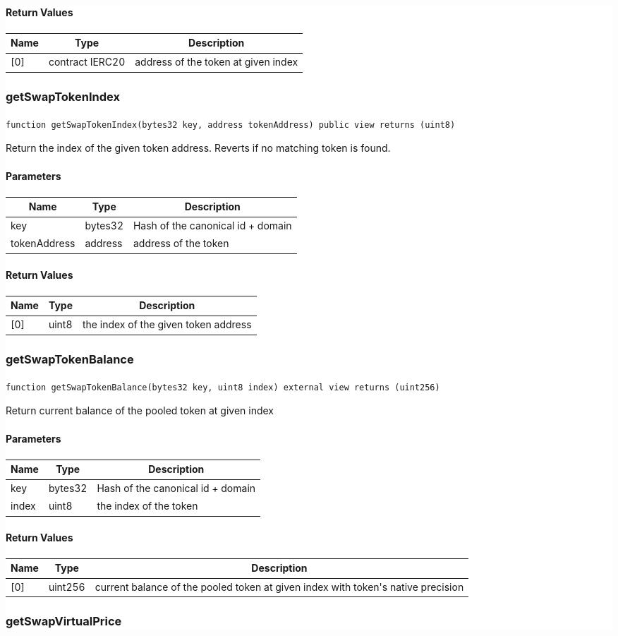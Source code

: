 #### Return Values

| Name | Type | Description |
| ---- | ---- | ----------- |
| [0] | contract IERC20 | address of the token at given index |

### getSwapTokenIndex

```solidity
function getSwapTokenIndex(bytes32 key, address tokenAddress) public view returns (uint8)
```

Return the index of the given token address. Reverts if no matching
token is found.

#### Parameters

| Name | Type | Description |
| ---- | ---- | ----------- |
| key | bytes32 | Hash of the canonical id + domain |
| tokenAddress | address | address of the token |

#### Return Values

| Name | Type | Description |
| ---- | ---- | ----------- |
| [0] | uint8 | the index of the given token address |

### getSwapTokenBalance

```solidity
function getSwapTokenBalance(bytes32 key, uint8 index) external view returns (uint256)
```

Return current balance of the pooled token at given index

#### Parameters

| Name | Type | Description |
| ---- | ---- | ----------- |
| key | bytes32 | Hash of the canonical id + domain |
| index | uint8 | the index of the token |

#### Return Values

| Name | Type | Description |
| ---- | ---- | ----------- |
| [0] | uint256 | current balance of the pooled token at given index with token's native precision |

### getSwapVirtualPrice
